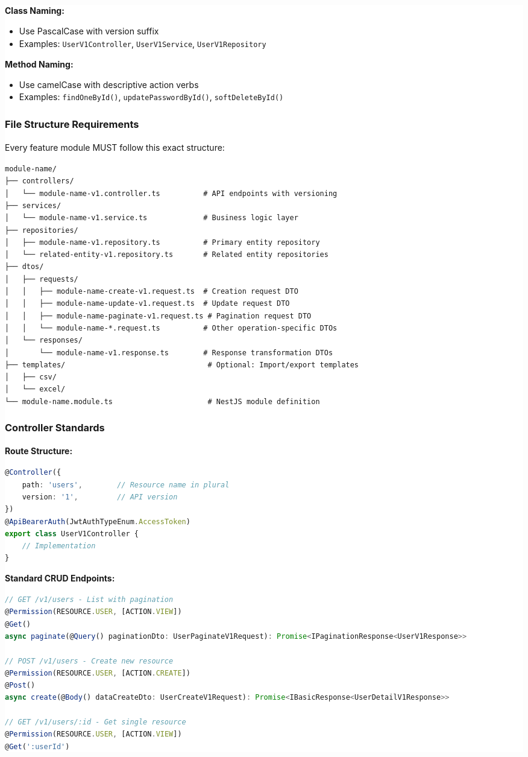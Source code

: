 **Class Naming:**
- Use PascalCase with version suffix
- Examples: `UserV1Controller`, `UserV1Service`, `UserV1Repository`

**Method Naming:**
- Use camelCase with descriptive action verbs
- Examples: `findOneById()`, `updatePasswordById()`, `softDeleteById()`

### File Structure Requirements

Every feature module MUST follow this exact structure:

```
module-name/
├── controllers/
│   └── module-name-v1.controller.ts          # API endpoints with versioning
├── services/
│   └── module-name-v1.service.ts             # Business logic layer
├── repositories/
│   ├── module-name-v1.repository.ts          # Primary entity repository
│   └── related-entity-v1.repository.ts       # Related entity repositories
├── dtos/
│   ├── requests/
│   │   ├── module-name-create-v1.request.ts  # Creation request DTO
│   │   ├── module-name-update-v1.request.ts  # Update request DTO
│   │   ├── module-name-paginate-v1.request.ts # Pagination request DTO
│   │   └── module-name-*.request.ts          # Other operation-specific DTOs
│   └── responses/
│       └── module-name-v1.response.ts        # Response transformation DTOs
├── templates/                                 # Optional: Import/export templates
│   ├── csv/
│   └── excel/
└── module-name.module.ts                      # NestJS module definition
```

### Controller Standards

**Route Structure:**
```typescript
@Controller({
    path: 'users',        // Resource name in plural
    version: '1',         // API version
})
@ApiBearerAuth(JwtAuthTypeEnum.AccessToken)
export class UserV1Controller {
    // Implementation
}
```

**Standard CRUD Endpoints:**
```typescript
// GET /v1/users - List with pagination
@Permission(RESOURCE.USER, [ACTION.VIEW])
@Get()
async paginate(@Query() paginationDto: UserPaginateV1Request): Promise<IPaginationResponse<UserV1Response>>

// POST /v1/users - Create new resource
@Permission(RESOURCE.USER, [ACTION.CREATE])
@Post()
async create(@Body() dataCreateDto: UserCreateV1Request): Promise<IBasicResponse<UserDetailV1Response>>

// GET /v1/users/:id - Get single resource
@Permission(RESOURCE.USER, [ACTION.VIEW])
@Get(':userId')
```